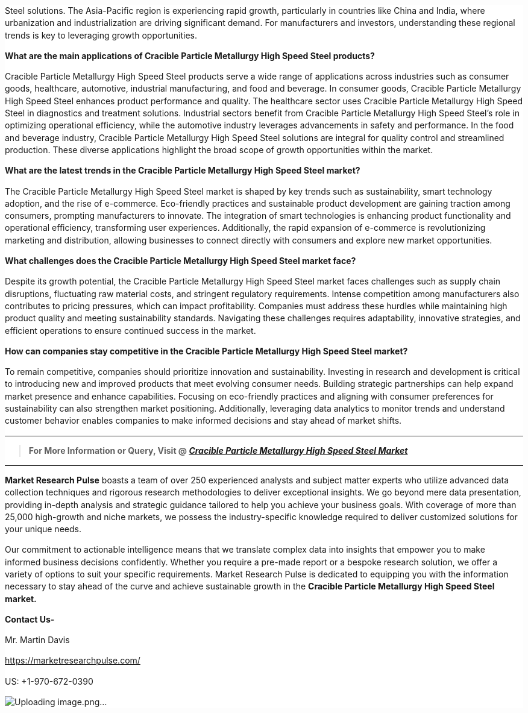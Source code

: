 Steel solutions. The Asia-Pacific region is experiencing rapid growth, particularly in countries like China and India, where urbanization and industrialization are driving significant demand. For manufacturers and investors, understanding these regional trends is key to leveraging growth opportunities.</p><p><strong>What are the main applications of Cracible Particle Metallurgy High Speed Steel products?</strong></p><p>Cracible Particle Metallurgy High Speed Steel products serve a wide range of applications across industries such as consumer goods, healthcare, automotive, industrial manufacturing, and food and beverage. In consumer goods, Cracible Particle Metallurgy High Speed Steel enhances product performance and quality. The healthcare sector uses Cracible Particle Metallurgy High Speed Steel in diagnostics and treatment solutions. Industrial sectors benefit from Cracible Particle Metallurgy High Speed Steel&rsquo;s role in optimizing operational efficiency, while the automotive industry leverages advancements in safety and performance. In the food and beverage industry, Cracible Particle Metallurgy High Speed Steel solutions are integral for quality control and streamlined production. These diverse applications highlight the broad scope of growth opportunities within the market.</p><p><strong>What are the latest trends in the Cracible Particle Metallurgy High Speed Steel market?</strong></p><p>The Cracible Particle Metallurgy High Speed Steel market is shaped by key trends such as sustainability, smart technology adoption, and the rise of e-commerce. Eco-friendly practices and sustainable product development are gaining traction among consumers, prompting manufacturers to innovate. The integration of smart technologies is enhancing product functionality and operational efficiency, transforming user experiences. Additionally, the rapid expansion of e-commerce is revolutionizing marketing and distribution, allowing businesses to connect directly with consumers and explore new market opportunities.</p><p><strong>What challenges does the Cracible Particle Metallurgy High Speed Steel market face?</strong></p><p>Despite its growth potential, the Cracible Particle Metallurgy High Speed Steel market faces challenges such as supply chain disruptions, fluctuating raw material costs, and stringent regulatory requirements. Intense competition among manufacturers also contributes to pricing pressures, which can impact profitability. Companies must address these hurdles while maintaining high product quality and meeting sustainability standards. Navigating these challenges requires adaptability, innovative strategies, and efficient operations to ensure continued success in the market.</p><p><strong>How can companies stay competitive in the Cracible Particle Metallurgy High Speed Steel market?</strong></p><p>To remain competitive, companies should prioritize innovation and sustainability. Investing in research and development is critical to introducing new and improved products that meet evolving consumer needs. Building strategic partnerships can help expand market presence and enhance capabilities. Focusing on eco-friendly practices and aligning with consumer preferences for sustainability can also strengthen market positioning. Additionally, leveraging data analytics to monitor trends and understand customer behavior enables companies to make informed decisions and stay ahead of market shifts.</p><hr /><blockquote><p><strong>For More Information or Query, Visit @&nbsp;<em><a href="https://marketresearchpulse.com/report/59031/cracible-particle-metallurgy-high-speed-steel-market?utm_source=Linkedin&utm_medium=027">Cracible Particle Metallurgy High Speed Steel Market</a></em></strong></p></blockquote><hr /><p><strong>Market Research Pulse</strong> boasts a team of over 250 experienced analysts and subject matter experts who utilize advanced data collection techniques and rigorous research methodologies to deliver exceptional insights. We go beyond mere data presentation, providing in-depth analysis and strategic guidance tailored to help you achieve your business goals. With coverage of more than 25,000 high-growth and niche markets, we possess the industry-specific knowledge required to deliver customized solutions for your unique needs.</p><p>Our commitment to actionable intelligence means that we translate complex data into insights that empower you to make informed business decisions confidently. Whether you require a pre-made report or a bespoke research solution, we offer a variety of options to suit your specific requirements. Market Research Pulse is dedicated to equipping you with the information necessary to stay ahead of the curve and achieve sustainable growth in the <strong>Cracible Particle Metallurgy High Speed Steel market.</strong></p><p><strong>Contact Us-</strong></p><p>Mr. Martin Davis</p><p>https://marketresearchpulse.com/</p><p>US: +1-970-672-0390</p>
![Uploading image.png…]()
